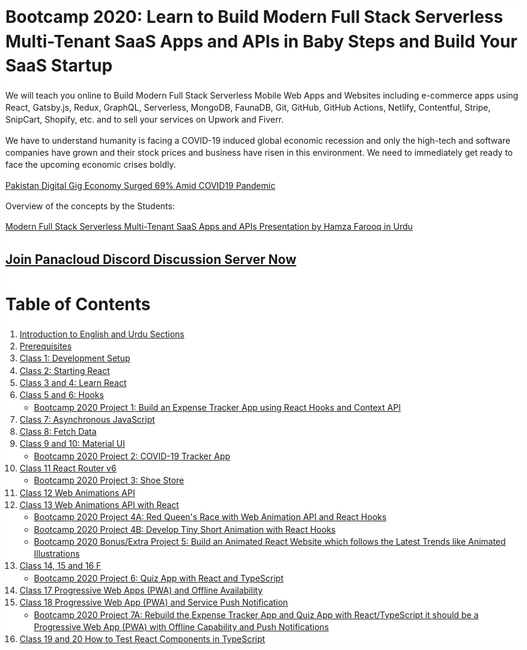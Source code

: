 # Bootcamp 2020: Learn to Build Modern Full Stack Serverless Multi-Tenant SaaS Apps and APIs in Baby Steps and Build Your SaaS Startup

We will teach you online to Build Modern Full Stack Serverless Mobile Web Apps and Websites including e-commerce apps using React, Gatsby.js, Redux, GraphQL, Serverless, MongoDB, FaunaDB, Git, GitHub, GitHub Actions, Netlify, Contentful, Stripe, SnipCart, Shopify, etc. and to sell your services on Upwork and Fiverr. 

We have to understand humanity is facing a COVID-19 induced global economic recession and only the high-tech and software companies have grown and their stock prices and business have risen in this environment. We need to immediately get ready to face the upcoming economic crises boldly.

[Pakistan Digital Gig Economy Surged 69% Amid COVID19 Pandemic](http://www.pakalumni.com/m/blogpost?id=1119293%3ABlogPost%3A312758)

Overview of the concepts by the Students:

[Modern Full Stack Serverless Multi-Tenant SaaS Apps and APIs Presentation by Hamza Farooq in Urdu](https://www.facebook.com/hamza.farooq.923519/videos/1048319272275012)

## [Join Panacloud Discord Discussion Server Now](https://discord.gg/kARFecfpAp)

# Table of Contents
1. [Introduction to English and Urdu Sections](#introduction-to-english-and-urdu-sections)
2. [Prerequisites](#prerequisites-html-css-and-javascript)
3. [Class 1: Development Setup](#class-1-development-setup)
4. [Class 2: Starting React](#class-2-starting-react)
5. [Class 3 and 4: Learn React](#class-3-and-4--learn-react)
6. [Class 5 and 6: Hooks](#class-5-and-6-hooks)
   * [Bootcamp 2020 Project 1: Build an Expense Tracker App using React Hooks and Context API](#bootcamp-2020-project-1-build-an-expense-tracker-app-using-react-hooks-and-context-api)
7. [Class 7: Asynchronous JavaScript](#class-7-asynchronous-javascript)
8. [Class 8: Fetch Data](#class-8-fetch-data)
9. [Class 9 and 10: Material UI](#class-9-and-10--material-ui)
   * [Bootcamp 2020 Project 2: COVID-19 Tracker App](#bootcamp-2020-project-2--covid-19-tracker-app)
10. [Class 11 React Router v6](#class-11-react-router-v6)
    * [Bootcamp 2020 Project 3: Shoe Store](#bootcamp-2020-project-3-shoe-store)
11. [Class 12 Web Animations API](#class-12-web-animations-api)
12. [Class 13 Web Animations API with React](#class-13-web-animations-api-with-react)
    * [Bootcamp 2020 Project 4A: Red Queen's Race with Web Animation API and React Hooks](#bootcamp-2020-project-4a--red-queen-s-race-with-web-animation-api-and-react-hooks)
    * [Bootcamp 2020 Project 4B: Develop Tiny Short Animation with React Hooks](#bootcamp-2020-project-4b-develop-tiny-short-animation-with-react-hooks)
    * [Bootcamp 2020 Bonus/Extra Project 5: Build an Animated React Website which follows the Latest Trends like Animated Illustrations](#bootcamp-2020-bonus-extra-project-5-build-an-animated-react-website-which-follows-the-latest-trends-like-animated-illustrations)
13. [Class 14, 15 and 16 F](#class-14-15-and-16-typescript)
    * [Bootcamp 2020 Project 6: Quiz App with React and TypeScript](#bootcamp-2020-project-6--quiz-app-with-react-and-typescript)
14. [Class 17 Progressive Web Apps (PWA) and Offline Availability](#class-17-progressive-web-apps-pwa-and-offline-availability)
15. [Class 18 Progressive Web App (PWA) and Service Push Notification](#class-18-progressive-web-app-pwa-and-service-push-notification)
    * [Bootcamp 2020 Project 7A: Rebuild the Expense Tracker App and Quiz App with React/TypeScript it should be a Progressive Web App (PWA) with Offline Capability and Push Notifications](#bootcamp-2020-project-7a--rebuild-the-expense-tracker-app-and-quiz-app-with-react-typescript-it-should-be-a-progressive-web-app--pwa--with-offline-capability-and-push-notifications)
16. [Class 19 and 20 How to Test React Components in TypeScript](#class-19-and-20-how-to-test-react-components-in-typescript)